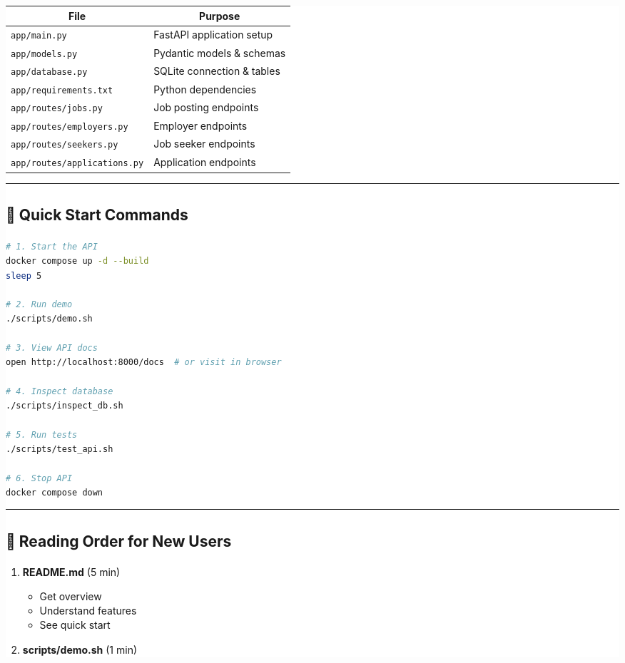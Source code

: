 | File                         | Purpose                    |
| ---------------------------- | -------------------------- |
| `app/main.py`                | FastAPI application setup  |
| `app/models.py`              | Pydantic models & schemas  |
| `app/database.py`            | SQLite connection & tables |
| `app/requirements.txt`       | Python dependencies        |
| `app/routes/jobs.py`         | Job posting endpoints      |
| `app/routes/employers.py`    | Employer endpoints         |
| `app/routes/seekers.py`      | Job seeker endpoints       |
| `app/routes/applications.py` | Application endpoints      |

---

## 🚀 Quick Start Commands

```bash
# 1. Start the API
docker compose up -d --build
sleep 5

# 2. Run demo
./scripts/demo.sh

# 3. View API docs
open http://localhost:8000/docs  # or visit in browser

# 4. Inspect database
./scripts/inspect_db.sh

# 5. Run tests
./scripts/test_api.sh

# 6. Stop API
docker compose down
```

---

## 📖 Reading Order for New Users

1. **README.md** (5 min)

   - Get overview
   - Understand features
   - See quick start

2. **scripts/demo.sh** (1 min)
